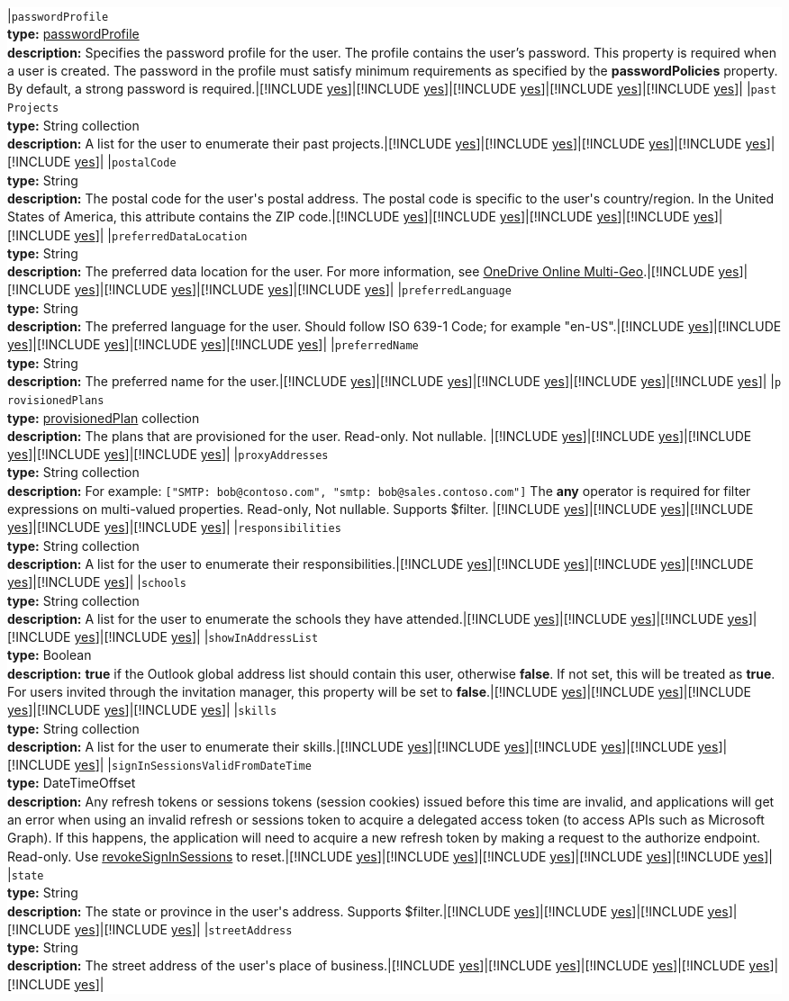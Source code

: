 |`passwordProfile`<br/>**type:** [passwordProfile](passwordprofile.md) <br/>**description:** Specifies the password profile for the user. The profile contains the user’s password. This property is required when a user is created. The password in the profile must satisfy minimum requirements as specified by the **passwordPolicies** property. By default, a strong password is required.|[!INCLUDE [yes](../includes/yes.md)]|[!INCLUDE [yes](../includes/yes.md)]|[!INCLUDE [yes](../includes/yes.md)]|[!INCLUDE [yes](../includes/yes.md)]|[!INCLUDE [yes](../includes/yes.md)]|
|`pastProjects`<br/>**type:** String collection <br/>**description:** A list for the user to enumerate their past projects.|[!INCLUDE [yes](../includes/yes.md)]|[!INCLUDE [yes](../includes/yes.md)]|[!INCLUDE [yes](../includes/yes.md)]|[!INCLUDE [yes](../includes/yes.md)]|[!INCLUDE [yes](../includes/yes.md)]|
|`postalCode`<br/>**type:** String <br/>**description:** The postal code for the user's postal address. The postal code is specific to the user's country/region. In the United States of America, this attribute contains the ZIP code.|[!INCLUDE [yes](../includes/yes.md)]|[!INCLUDE [yes](../includes/yes.md)]|[!INCLUDE [yes](../includes/yes.md)]|[!INCLUDE [yes](../includes/yes.md)]|[!INCLUDE [yes](../includes/yes.md)]|
|`preferredDataLocation`<br/>**type:** String <br/>**description:** The preferred data location for the user. For more information, see [OneDrive Online Multi-Geo](https://docs.microsoft.com/sharepoint/dev/solution-guidance/multigeo-introduction).|[!INCLUDE [yes](../includes/yes.md)]|[!INCLUDE [yes](../includes/yes.md)]|[!INCLUDE [yes](../includes/yes.md)]|[!INCLUDE [yes](../includes/yes.md)]|[!INCLUDE [yes](../includes/yes.md)]|
|`preferredLanguage`<br/>**type:** String <br/>**description:** The preferred language for the user. Should follow ISO 639-1 Code; for example "en-US".|[!INCLUDE [yes](../includes/yes.md)]|[!INCLUDE [yes](../includes/yes.md)]|[!INCLUDE [yes](../includes/yes.md)]|[!INCLUDE [yes](../includes/yes.md)]|[!INCLUDE [yes](../includes/yes.md)]|
|`preferredName`<br/>**type:** String <br/>**description:** The preferred name for the user.|[!INCLUDE [yes](../includes/yes.md)]|[!INCLUDE [yes](../includes/yes.md)]|[!INCLUDE [yes](../includes/yes.md)]|[!INCLUDE [yes](../includes/yes.md)]|[!INCLUDE [yes](../includes/yes.md)]|
|`provisionedPlans`<br/>**type:** [provisionedPlan](provisionedplan.md) collection <br/>**description:** The plans that are provisioned for the user. Read-only. Not nullable. |[!INCLUDE [yes](../includes/yes.md)]|[!INCLUDE [yes](../includes/yes.md)]|[!INCLUDE [yes](../includes/yes.md)]|[!INCLUDE [yes](../includes/yes.md)]|[!INCLUDE [yes](../includes/yes.md)]|
|`proxyAddresses`<br/>**type:** String collection <br/>**description:** For example: `["SMTP: bob@contoso.com", "smtp: bob@sales.contoso.com"]` The **any** operator is required for filter expressions on multi-valued properties. Read-only, Not nullable. Supports $filter.          |[!INCLUDE [yes](../includes/yes.md)]|[!INCLUDE [yes](../includes/yes.md)]|[!INCLUDE [yes](../includes/yes.md)]|[!INCLUDE [yes](../includes/yes.md)]|[!INCLUDE [yes](../includes/yes.md)]|
|`responsibilities`<br/>**type:** String collection <br/>**description:** A list for the user to enumerate their responsibilities.|[!INCLUDE [yes](../includes/yes.md)]|[!INCLUDE [yes](../includes/yes.md)]|[!INCLUDE [yes](../includes/yes.md)]|[!INCLUDE [yes](../includes/yes.md)]|[!INCLUDE [yes](../includes/yes.md)]|
|`schools`<br/>**type:** String collection <br/>**description:** A list for the user to enumerate the schools they have attended.|[!INCLUDE [yes](../includes/yes.md)]|[!INCLUDE [yes](../includes/yes.md)]|[!INCLUDE [yes](../includes/yes.md)]|[!INCLUDE [yes](../includes/yes.md)]|[!INCLUDE [yes](../includes/yes.md)]|
|`showInAddressList`<br/>**type:** Boolean <br/>**description:** **true** if the Outlook global address list should contain this user, otherwise **false**. If not set, this will be treated as **true**. For users invited through the invitation manager, this property will be set to **false**.|[!INCLUDE [yes](../includes/yes.md)]|[!INCLUDE [yes](../includes/yes.md)]|[!INCLUDE [yes](../includes/yes.md)]|[!INCLUDE [yes](../includes/yes.md)]|[!INCLUDE [yes](../includes/yes.md)]|
|`skills`<br/>**type:** String collection <br/>**description:** A list for the user to enumerate their skills.|[!INCLUDE [yes](../includes/yes.md)]|[!INCLUDE [yes](../includes/yes.md)]|[!INCLUDE [yes](../includes/yes.md)]|[!INCLUDE [yes](../includes/yes.md)]|[!INCLUDE [yes](../includes/yes.md)]|
|`signInSessionsValidFromDateTime`<br/>**type:** DateTimeOffset <br/>**description:**  Any refresh tokens or sessions tokens (session cookies) issued before this time are invalid, and applications will get an error when using an invalid refresh or sessions token to acquire a delegated access token (to access APIs such as Microsoft Graph).  If this happens, the application will need to acquire a new refresh token by making a request to the authorize endpoint. Read-only. Use [revokeSignInSessions](../api/user-revokesigninsessions.md) to reset.|[!INCLUDE [yes](../includes/yes.md)]|[!INCLUDE [yes](../includes/yes.md)]|[!INCLUDE [yes](../includes/yes.md)]|[!INCLUDE [yes](../includes/yes.md)]|[!INCLUDE [yes](../includes/yes.md)]|
|`state`<br/>**type:** String <br/>**description:** The state or province in the user's address. Supports $filter.|[!INCLUDE [yes](../includes/yes.md)]|[!INCLUDE [yes](../includes/yes.md)]|[!INCLUDE [yes](../includes/yes.md)]|[!INCLUDE [yes](../includes/yes.md)]|[!INCLUDE [yes](../includes/yes.md)]|
|`streetAddress`<br/>**type:** String <br/>**description:** The street address of the user's place of business.|[!INCLUDE [yes](../includes/yes.md)]|[!INCLUDE [yes](../includes/yes.md)]|[!INCLUDE [yes](../includes/yes.md)]|[!INCLUDE [yes](../includes/yes.md)]|[!INCLUDE [yes](../includes/yes.md)]|